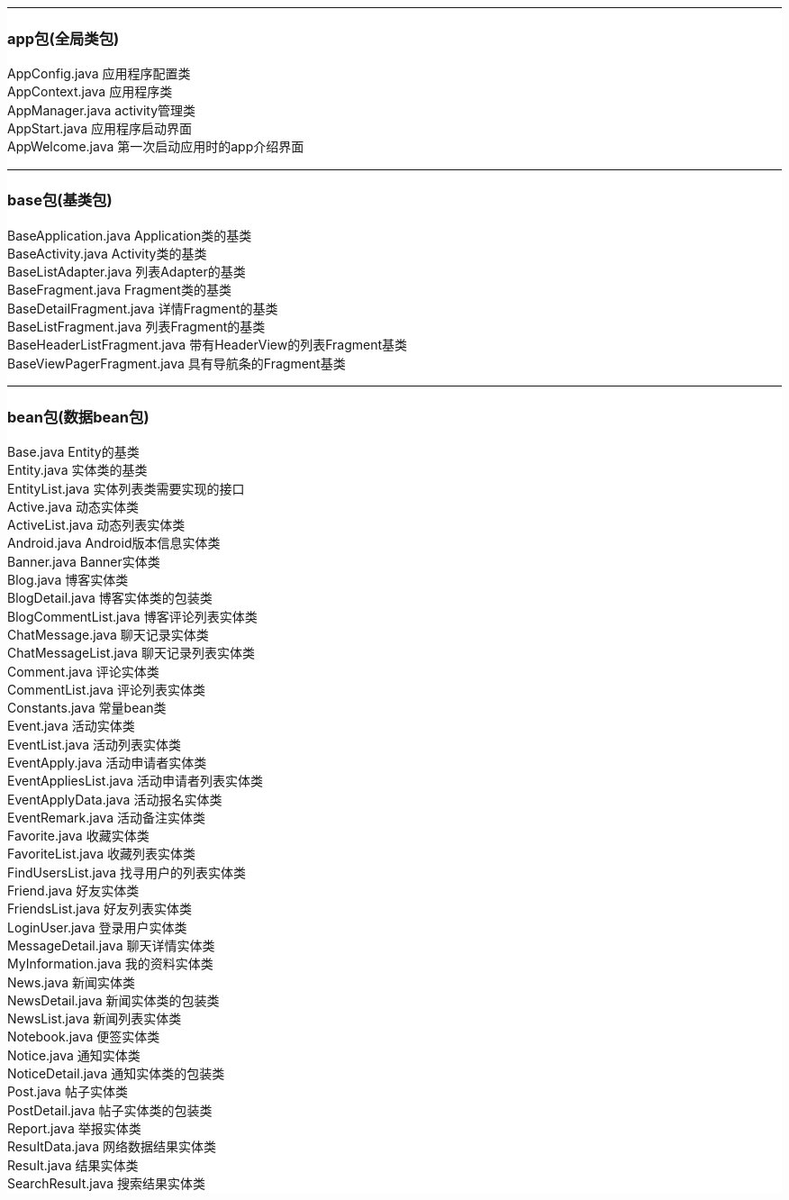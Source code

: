 ---------------------------------------------------------
### app包(全局类包)
AppConfig.java 应用程序配置类<br>
AppContext.java 应用程序类<br>
AppManager.java activity管理类<br>
AppStart.java 应用程序启动界面<br>
AppWelcome.java 第一次启动应用时的app介绍界面<br>

---------------------------------------------------------
### base包(基类包)
BaseApplication.java Application类的基类<br>
BaseActivity.java Activity类的基类<br>
BaseListAdapter.java 列表Adapter的基类<br>
BaseFragment.java Fragment类的基类<br>
BaseDetailFragment.java 详情Fragment的基类<br>
BaseListFragment.java 列表Fragment的基类<br>
BaseHeaderListFragment.java 带有HeaderView的列表Fragment基类<br>
BaseViewPagerFragment.java 具有导航条的Fragment基类<br>

---------------------------------------------------------
### bean包(数据bean包)
Base.java Entity的基类<br>
Entity.java 实体类的基类<br>
EntityList.java 实体列表类需要实现的接口<br>
Active.java 动态实体类<br>
ActiveList.java 动态列表实体类<br>
Android.java Android版本信息实体类<br>
Banner.java Banner实体类<br>
Blog.java 博客实体类<br>
BlogDetail.java 博客实体类的包装类<br>
BlogCommentList.java 博客评论列表实体类<br>
ChatMessage.java 聊天记录实体类<br>
ChatMessageList.java 聊天记录列表实体类<br>
Comment.java 评论实体类<br>
CommentList.java 评论列表实体类<br>
Constants.java 常量bean类<br>
Event.java 活动实体类<br>
EventList.java 活动列表实体类<br>
EventApply.java 活动申请者实体类<br>
EventAppliesList.java 活动申请者列表实体类<br>
EventApplyData.java 活动报名实体类<br>
EventRemark.java 活动备注实体类<br>
Favorite.java 收藏实体类<br>
FavoriteList.java 收藏列表实体类<br>
FindUsersList.java 找寻用户的列表实体类<br>
Friend.java 好友实体类<br>
FriendsList.java 好友列表实体类<br>
LoginUser.java 登录用户实体类<br>
MessageDetail.java 聊天详情实体类<br>
MyInformation.java 我的资料实体类<br>
News.java 新闻实体类<br>
NewsDetail.java 新闻实体类的包装类<br>
NewsList.java 新闻列表实体类 <br>
Notebook.java 便签实体类 <br>
Notice.java 通知实体类 <br>
NoticeDetail.java 通知实体类的包装类<br>
Post.java 帖子实体类<br>
PostDetail.java 帖子实体类的包装类<br>
Report.java 举报实体类<br>
ResultData.java 网络数据结果实体类<br>
Result.java 结果实体类<br>
SearchResult.java 搜索结果实体类<br>